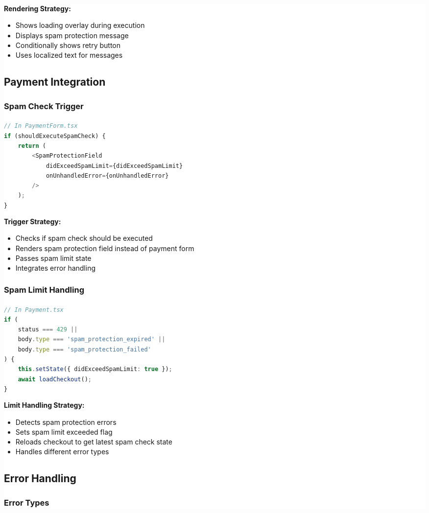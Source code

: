 **Rendering Strategy:**
- Shows loading overlay during execution
- Displays spam protection message
- Conditionally shows retry button
- Uses localized text for messages

## Payment Integration

### Spam Check Trigger

```typescript
// In PaymentForm.tsx
if (shouldExecuteSpamCheck) {
    return (
        <SpamProtectionField
            didExceedSpamLimit={didExceedSpamLimit}
            onUnhandledError={onUnhandledError}
        />
    );
}
```

**Trigger Strategy:**
- Checks if spam check should be executed
- Renders spam protection field instead of payment form
- Passes spam limit state
- Integrates error handling

### Spam Limit Handling

```typescript
// In Payment.tsx
if (
    status === 429 ||
    body.type === 'spam_protection_expired' ||
    body.type === 'spam_protection_failed'
) {
    this.setState({ didExceedSpamLimit: true });
    await loadCheckout();
}
```

**Limit Handling Strategy:**
- Detects spam protection errors
- Sets spam limit exceeded flag
- Reloads checkout to get latest spam check state
- Handles different error types

## Error Handling

### Error Types
